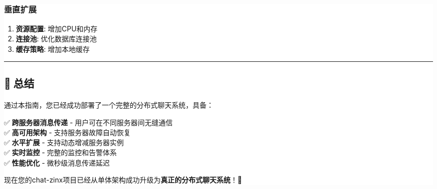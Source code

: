 ### 垂直扩展

1. **资源配置**: 增加CPU和内存
2. **连接池**: 优化数据库连接池
3. **缓存策略**: 增加本地缓存

---

## 🎉 总结

通过本指南，您已经成功部署了一个完整的分布式聊天系统，具备：

✅ **跨服务器消息传递** - 用户可在不同服务器间无缝通信  
✅ **高可用架构** - 支持服务器故障自动恢复  
✅ **水平扩展** - 支持动态增减服务器实例  
✅ **实时监控** - 完整的监控和告警体系  
✅ **性能优化** - 微秒级消息传递延迟  

现在您的chat-zinx项目已经从单体架构成功升级为**真正的分布式聊天系统**！🚀 